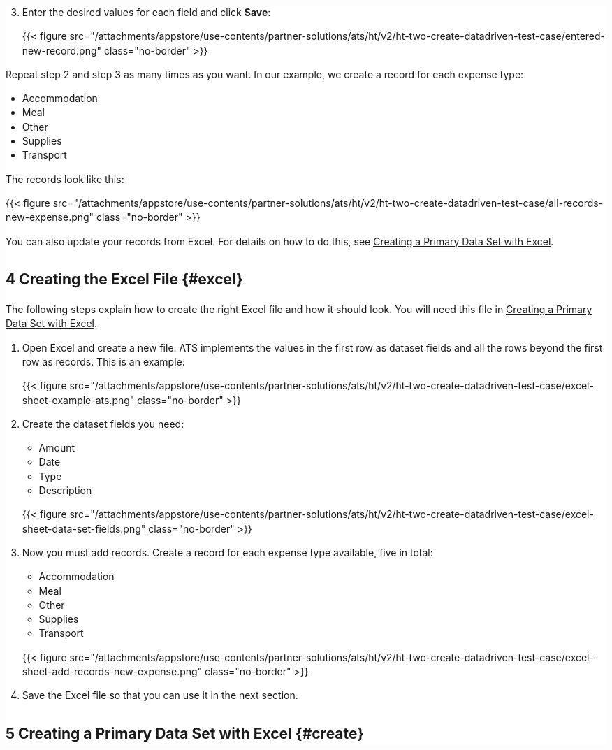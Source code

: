 3. Enter the desired values for each field and click **Save**:

    {{< figure src="/attachments/appstore/use-contents/partner-solutions/ats/ht/v2/ht-two-create-datadriven-test-case/entered-new-record.png" class="no-border" >}}

Repeat step 2 and step 3 as many times as you want. In our example, we create a record for each expense type:

* Accommodation
* Meal
* Other
* Supplies
* Transport

The records look like this:

{{< figure src="/attachments/appstore/use-contents/partner-solutions/ats/ht/v2/ht-two-create-datadriven-test-case/all-records-new-expense.png" class="no-border" >}}

You can also update your records from Excel.  For details on how to do this, see [Creating a Primary Data Set with Excel](#create).

## 4 Creating the Excel File {#excel}

The following steps explain how to create the right Excel file and how it should look. You will need this file in [Creating a Primary Data Set with Excel](#create).

1. Open Excel and create a new file. ATS implements the values in the first row as dataset fields and all the rows beyond the first row as records. This is an example:

    {{< figure src="/attachments/appstore/use-contents/partner-solutions/ats/ht/v2/ht-two-create-datadriven-test-case/excel-sheet-example-ats.png" class="no-border" >}}

2. Create the dataset fields you need:

    * Amount
    * Date
    * Type
    * Description

    {{< figure src="/attachments/appstore/use-contents/partner-solutions/ats/ht/v2/ht-two-create-datadriven-test-case/excel-sheet-data-set-fields.png" class="no-border" >}}

3. Now you must add records. Create a record for each expense type available, five in total:

    * Accommodation
    * Meal
    * Other
    * Supplies
    * Transport

    {{< figure src="/attachments/appstore/use-contents/partner-solutions/ats/ht/v2/ht-two-create-datadriven-test-case/excel-sheet-add-records-new-expense.png" class="no-border" >}}

4. Save the Excel file so that you can use it in the next section.

## 5 Creating a Primary Data Set with Excel {#create}
